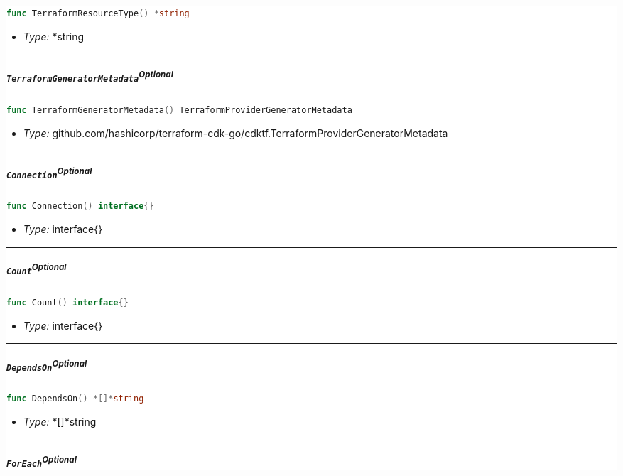 ```go
func TerraformResourceType() *string
```

- *Type:* *string

---

##### `TerraformGeneratorMetadata`<sup>Optional</sup> <a name="TerraformGeneratorMetadata" id="@cdktf/provider-vault.awsAuthBackendStsRole.AwsAuthBackendStsRole.property.terraformGeneratorMetadata"></a>

```go
func TerraformGeneratorMetadata() TerraformProviderGeneratorMetadata
```

- *Type:* github.com/hashicorp/terraform-cdk-go/cdktf.TerraformProviderGeneratorMetadata

---

##### `Connection`<sup>Optional</sup> <a name="Connection" id="@cdktf/provider-vault.awsAuthBackendStsRole.AwsAuthBackendStsRole.property.connection"></a>

```go
func Connection() interface{}
```

- *Type:* interface{}

---

##### `Count`<sup>Optional</sup> <a name="Count" id="@cdktf/provider-vault.awsAuthBackendStsRole.AwsAuthBackendStsRole.property.count"></a>

```go
func Count() interface{}
```

- *Type:* interface{}

---

##### `DependsOn`<sup>Optional</sup> <a name="DependsOn" id="@cdktf/provider-vault.awsAuthBackendStsRole.AwsAuthBackendStsRole.property.dependsOn"></a>

```go
func DependsOn() *[]*string
```

- *Type:* *[]*string

---

##### `ForEach`<sup>Optional</sup> <a name="ForEach" id="@cdktf/provider-vault.awsAuthBackendStsRole.AwsAuthBackendStsRole.property.forEach"></a>
